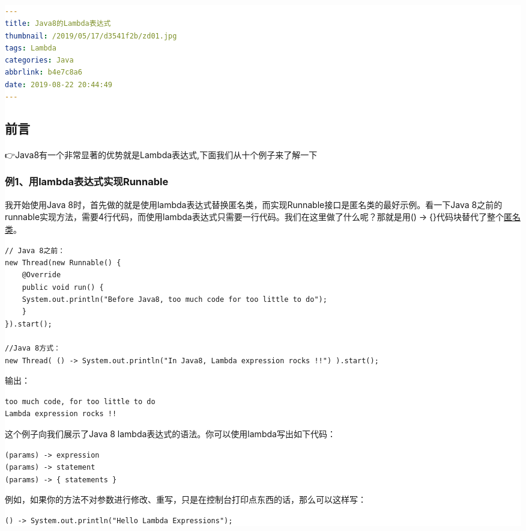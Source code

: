 ```yaml
---
title: Java8的Lambda表达式
thumbnail: /2019/05/17/d3541f2b/zd01.jpg
tags: Lambda
categories: Java
abbrlink: b4e7c8a6
date: 2019-08-22 20:44:49
---
```


## 前言

👉Java8有一个非常显著的优势就是Lambda表达式,下面我们从十个例子来了解一下



### 例1、用lambda表达式实现Runnable

我开始使用Java 8时，首先做的就是使用lambda表达式替换匿名类，而实现Runnable接口是匿名类的最好示例。看一下Java  8之前的runnable实现方法，需要4行代码，而使用lambda表达式只需要一行代码。我们在这里做了什么呢？那就是用() ->  {}代码块替代了整个[匿名类](http://javarevisited.blogspot.sg/2012/12/inner-class-and-nested-static-class-in-java-difference.html)。

```
// Java 8之前：
new Thread(new Runnable() {
    @Override
    public void run() {
    System.out.println("Before Java8, too much code for too little to do");
    }
}).start();

//Java 8方式：
new Thread( () -> System.out.println("In Java8, Lambda expression rocks !!") ).start();
```



输出：

```
too much code, for too little to do
Lambda expression rocks !!
```

这个例子向我们展示了Java 8 lambda表达式的语法。你可以使用lambda写出如下代码：

```
(params) -> expression
(params) -> statement
(params) -> { statements }
```

例如，如果你的方法不对参数进行修改、重写，只是在控制台打印点东西的话，那么可以这样写：

```
() -> System.out.println("Hello Lambda Expressions");
```
